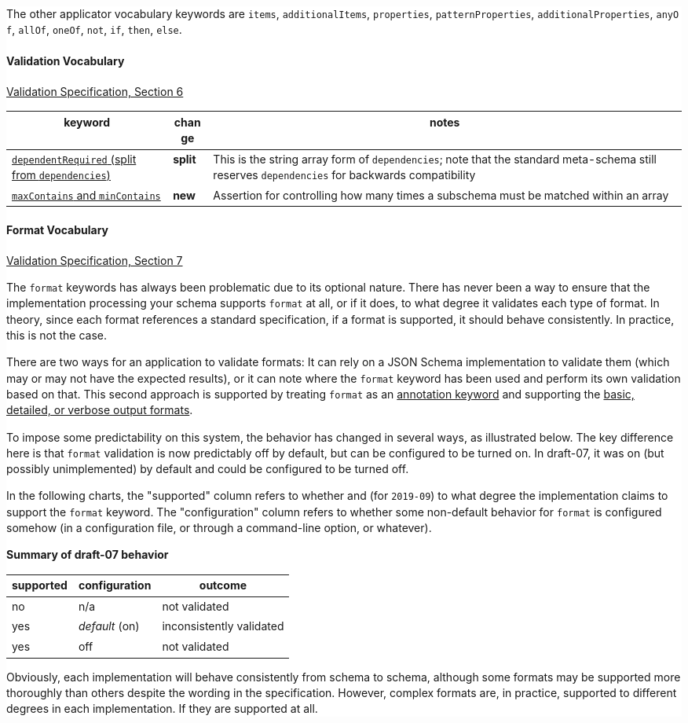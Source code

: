 The other applicator vocabulary keywords are `items`, `additionalItems`, `properties`, `patternProperties`, `additionalProperties`, `anyOf`, `allOf`, `oneOf`, `not`, `if`, `then`, `else`.

#### Validation Vocabulary

[Validation Specification, Section 6](../../draft/2019-09/json-schema-validation.html#rfc.section.6)

keyword | change | notes
---- | ---- | ----
[`dependentRequired` (split from `dependencies`)](../../draft/2019-09/json-schema-validation.html#rfc.section.6.5.4) | **split** | This is the string array form of `dependencies`; note that the standard meta-schema still reserves `dependencies` for backwards compatibility
[`maxContains` and `minContains`](../../draft/2019-09/json-schema-validation.html#rfc.section.6.4.4) | **new** | Assertion for controlling how many times a subschema must be matched within an array


#### Format Vocabulary

[Validation Specification, Section 7](../../draft/2019-09/json-schema-validation.html#rfc.section.7)

The `format` keywords has always been problematic due to its optional nature.  There has never been a way to ensure that the implementation processing your schema supports `format` at all, or if it does, to what degree it validates each type of format.  In theory, since each format references a standard specification, if a format is supported, it should behave consistently.  In practice, this is not the case.

There are two ways for an application to validate formats: It can rely on a JSON Schema implementation to validate them (which may or may not have the expected results), or it can note where the `format` keyword has been used and perform its own validation based on that.  This second approach is supported by treating `format` as an [annotation keyword](../../draft/2019-09/json-schema-core.html#rfc.section.7.7) and supporting the [basic, detailed, or verbose output formats](../../draft/2019-09/json-schema-core.html#rfc.section.10.4.2).

To impose some predictability on this system, the behavior has changed in several ways, as illustrated below.  The key difference here is that `format` validation is now predictably off by default, but can be configured to be turned on.  In draft-07, it was on (but possibly unimplemented) by default and could be configured to be turned off.

In the following charts, the "supported" column refers to whether and (for `2019-09`) to what degree the implementation claims to support the `format` keyword.  The "configuration" column refers to whether some non-default behavior for `format` is configured somehow (in a configuration file, or through a command-line option, or whatever).

**Summary of draft-07 behavior**

supported   | configuration | outcome 
----------- | ------------- | -------------
no          | n/a           | not validated
yes         | _default_ (on)| inconsistently validated
yes         | off           | not validated

Obviously, each implementation will behave consistently from schema to schema, although some formats may be supported more thoroughly than others despite the wording in the specification.  However, complex formats are, in practice, supported to different degrees in each implementation.  If they are supported at all.
